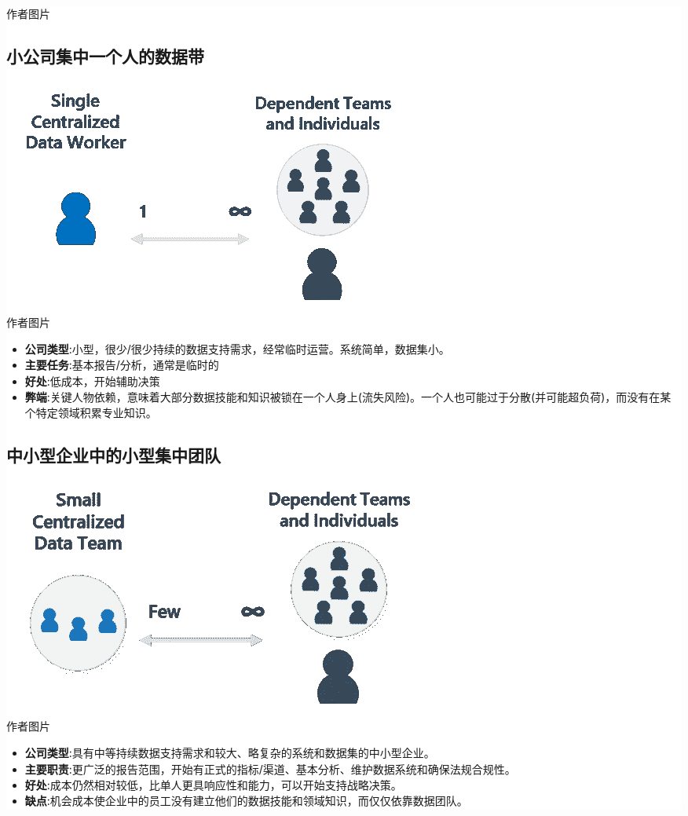 作者图片

## **小公司集中一个人的数据带**

![](img/e95d850b665bfe487c2e859f06c2b4d0.png)

作者图片

*   **公司类型**:小型，很少/很少持续的数据支持需求，经常临时运营。系统简单，数据集小。
*   **主要任务**:基本报告/分析，通常是临时的
*   **好处**:低成本，开始辅助决策
*   **弊端**:关键人物依赖，意味着大部分数据技能和知识被锁在一个人身上(流失风险)。一个人也可能过于分散(并可能超负荷)，而没有在某个特定领域积累专业知识。

## **中小型企业中的小型集中团队**

![](img/5ce55e9d945000931bbc21db07b3e9af.png)

作者图片

*   **公司类型**:具有中等持续数据支持需求和较大、略复杂的系统和数据集的中小型企业。
*   **主要职责**:更广泛的报告范围，开始有正式的指标/渠道、基本分析、维护数据系统和确保法规合规性。
*   **好处**:成本仍然相对较低，比单人更具响应性和能力，可以开始支持战略决策。
*   **缺点**:机会成本使企业中的员工没有建立他们的数据技能和领域知识，而仅仅依靠数据团队。
